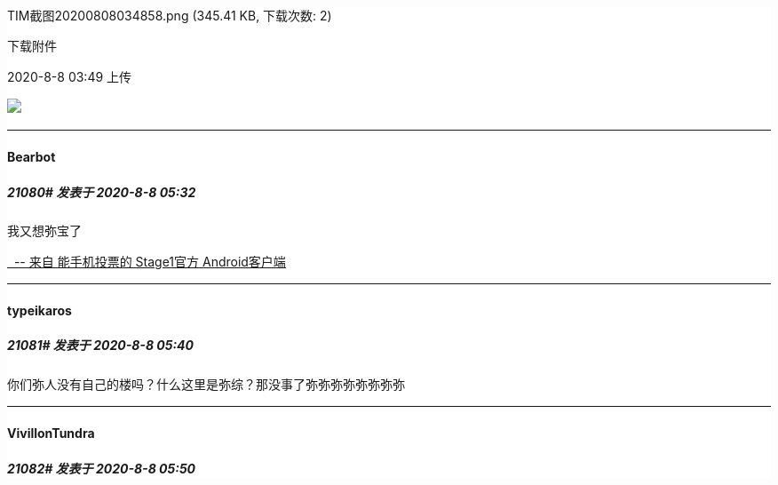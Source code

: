 


TIM截图20200808034858.png
(345.41 KB, 下载次数: 2)




下载附件


2020-8-8 03:49 上传









<img src="https://img.saraba1st.com/forum/202008/08/034957wjmld6d66pmd0vrj.png" referrerpolicy="no-referrer">












-----

####  Bearbot  
##### 21080#       发表于 2020-8-8 05:32




我又想弥宝了

[  -- 来自 能手机投票的 Stage1官方 Android客户端](https://www.coolapk.com/apk/140634)







-----

####  typeikaros  
##### 21081#       发表于 2020-8-8 05:40




你们弥人没有自己的楼吗？什么这里是弥综？那没事了弥弥弥弥弥弥弥弥







-----

####  VivillonTundra  
##### 21082#       发表于 2020-8-8 05:50

